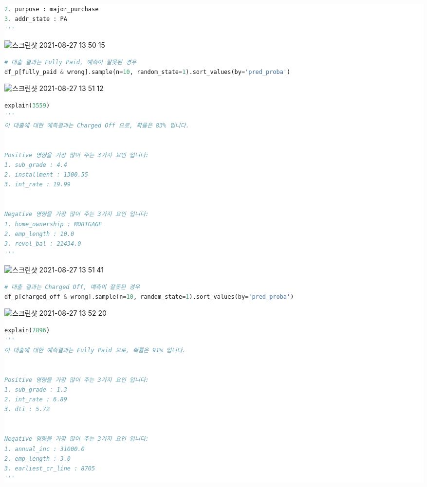 ```py
2. purpose : major_purchase
3. addr_state : PA
'''
```

![스크린샷 2021-08-27 13 50 15](https://user-images.githubusercontent.com/79494088/131073510-c7cb8167-9ea9-4d11-97c3-e1d71a0106c4.png)

```py
# 대출 결과는 Fully Paid, 예측이 잘못된 경우
df_p[fully_paid & wrong].sample(n=10, random_state=1).sort_values(by='pred_proba')
```

![스크린샷 2021-08-27 13 51 12](https://user-images.githubusercontent.com/79494088/131073597-1bb9fff0-759f-4ec0-a6ab-3de3e297cc2e.png)

```py
explain(3559)
'''
이 대출에 대한 예측결과는 Charged Off 으로, 확률은 83% 입니다.


Positive 영향을 가장 많이 주는 3가지 요인 입니다:
1. sub_grade : 4.4
2. installment : 1300.55
3. int_rate : 19.99


Negative 영향을 가장 많이 주는 3가지 요인 입니다:
1. home_ownership : MORTGAGE
2. emp_length : 10.0
3. revol_bal : 21434.0
'''
```

![스크린샷 2021-08-27 13 51 41](https://user-images.githubusercontent.com/79494088/131073637-75dac146-c353-4abe-80f7-24bfb69a92d2.png)

```py
# 대출 결과는 Charged Off, 예측이 잘못된 경우
df_p[charged_off & wrong].sample(n=10, random_state=1).sort_values(by='pred_proba')
```

![스크린샷 2021-08-27 13 52 20](https://user-images.githubusercontent.com/79494088/131073691-cb5dd81b-c01d-494a-9194-a9bc91aecc71.png)

```py
explain(7896)
'''
이 대출에 대한 예측결과는 Fully Paid 으로, 확률은 91% 입니다.


Positive 영향을 가장 많이 주는 3가지 요인 입니다:
1. sub_grade : 1.3
2. int_rate : 6.89
3. dti : 5.72


Negative 영향을 가장 많이 주는 3가지 요인 입니다:
1. annual_inc : 31000.0
2. emp_length : 3.0
3. earliest_cr_line : 8705
'''
```

